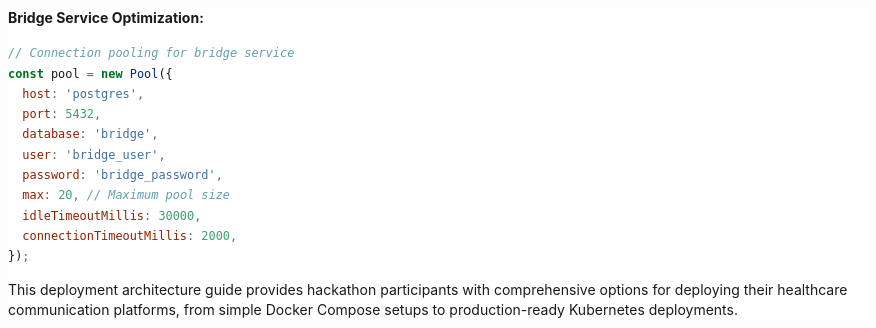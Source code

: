 **Bridge Service Optimization:**
```javascript
// Connection pooling for bridge service
const pool = new Pool({
  host: 'postgres',
  port: 5432,
  database: 'bridge',
  user: 'bridge_user',
  password: 'bridge_password',
  max: 20, // Maximum pool size
  idleTimeoutMillis: 30000,
  connectionTimeoutMillis: 2000,
});
```

This deployment architecture guide provides hackathon participants with comprehensive options for deploying their healthcare communication platforms, from simple Docker Compose setups to production-ready Kubernetes deployments.